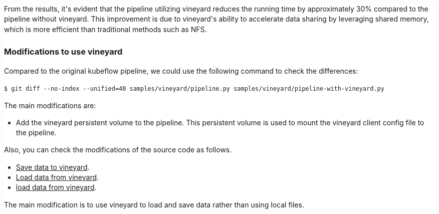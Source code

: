 
From the results, it's evident that the pipeline utilizing vineyard reduces the running time by approximately 30% compared to the pipeline without vineyard. This improvement is due to vineyard's ability to accelerate data sharing by leveraging shared memory, which is more efficient than traditional methods such as NFS.

### Modifications to use vineyard

Compared to the original kubeflow pipeline, we could use the following command to check the differences:

```shell
$ git diff --no-index --unified=40 samples/vineyard/pipeline.py samples/vineyard/pipeline-with-vineyard.py
```

The main modifications are:
- Add the vineyard persistent volume to the pipeline. This persistent volume is used to mount the vineyard client config file to the pipeline.

Also, you can check the modifications of the source code as 
follows.

- [Save data to vineyard](../../../../samples/vineyard/preprocess-data/preprocess-data.py#L32-L35).
- [Load data from vineyard](../../../../samples/vineyard/train-data/train-data.py#L15-L16).
- [load data from vineyard](../../../../samples/vineyard/test-data/test-data.py#L14-L15).

The main modification is to use vineyard to load and save data
rather than using local files.
